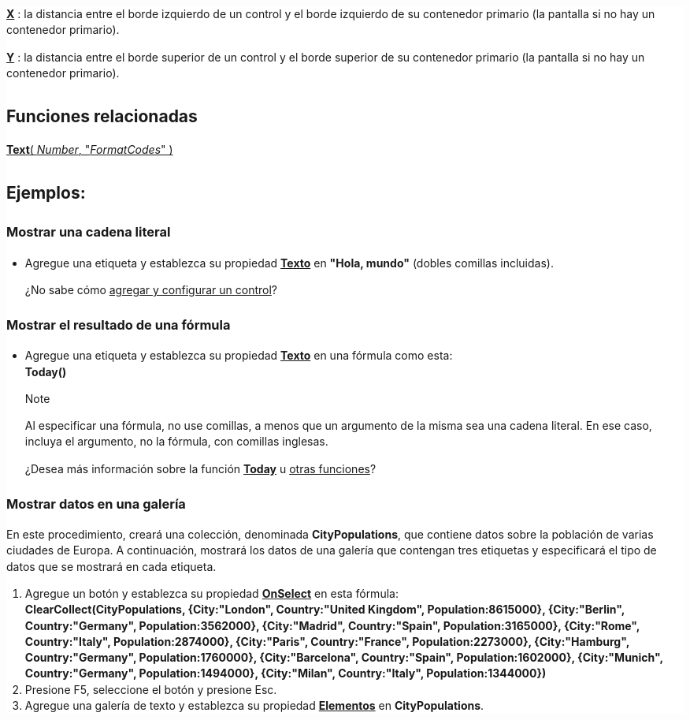**[X](properties-size-location.md)** : la distancia entre el borde izquierdo de un control y el borde izquierdo de su contenedor primario (la pantalla si no hay un contenedor primario).

**[Y](properties-size-location.md)** : la distancia entre el borde superior de un control y el borde superior de su contenedor primario (la pantalla si no hay un contenedor primario).

## <a name="related-functions"></a>Funciones relacionadas

[**Text**( *Number*, "*FormatCodes*" )](../functions/function-text.md)

## <a name="examples"></a>Ejemplos:

### <a name="show-a-literal-string"></a>Mostrar una cadena literal

* Agregue una etiqueta y establezca su propiedad **[Texto](properties-core.md)** en **"Hola, mundo"** (dobles comillas incluidas).
  
    ¿No sabe cómo [agregar y configurar un control](../add-configure-controls.md)?

### <a name="show-the-result-of-a-formula"></a>Mostrar el resultado de una fórmula

* Agregue una etiqueta y establezca su propiedad **[Texto](properties-core.md)** en una fórmula como esta:<br>
  **Today()**
  
    > [!NOTE]
  > Al especificar una fórmula, no use comillas, a menos que un argumento de la misma sea una cadena literal. En ese caso, incluya el argumento, no la fórmula, con comillas inglesas.
  
    ¿Desea más información sobre la función **[Today](../functions/function-now-today-istoday.md)** u [otras funciones](../formula-reference.md)?

### <a name="show-data-in-a-gallery"></a>Mostrar datos en una galería

En este procedimiento, creará una colección, denominada **CityPopulations**, que contiene datos sobre la población de varias ciudades de Europa. A continuación, mostrará los datos de una galería que contengan tres etiquetas y especificará el tipo de datos que se mostrará en cada etiqueta.

1. Agregue un botón y establezca su propiedad **[OnSelect](properties-core.md)** en esta fórmula:<br>
   **ClearCollect(CityPopulations, {City:"London", Country:"United Kingdom", Population:8615000}, {City:"Berlin", Country:"Germany", Population:3562000}, {City:"Madrid", Country:"Spain", Population:3165000}, {City:"Rome", Country:"Italy", Population:2874000}, {City:"Paris", Country:"France", Population:2273000}, {City:"Hamburg", Country:"Germany", Population:1760000}, {City:"Barcelona", Country:"Spain", Population:1602000}, {City:"Munich", Country:"Germany", Population:1494000}, {City:"Milan", Country:"Italy", Population:1344000})**
2. Presione F5, seleccione el botón y presione Esc.
3. Agregue una galería de texto y establezca su propiedad **[Elementos](properties-core.md)** en **CityPopulations**.
